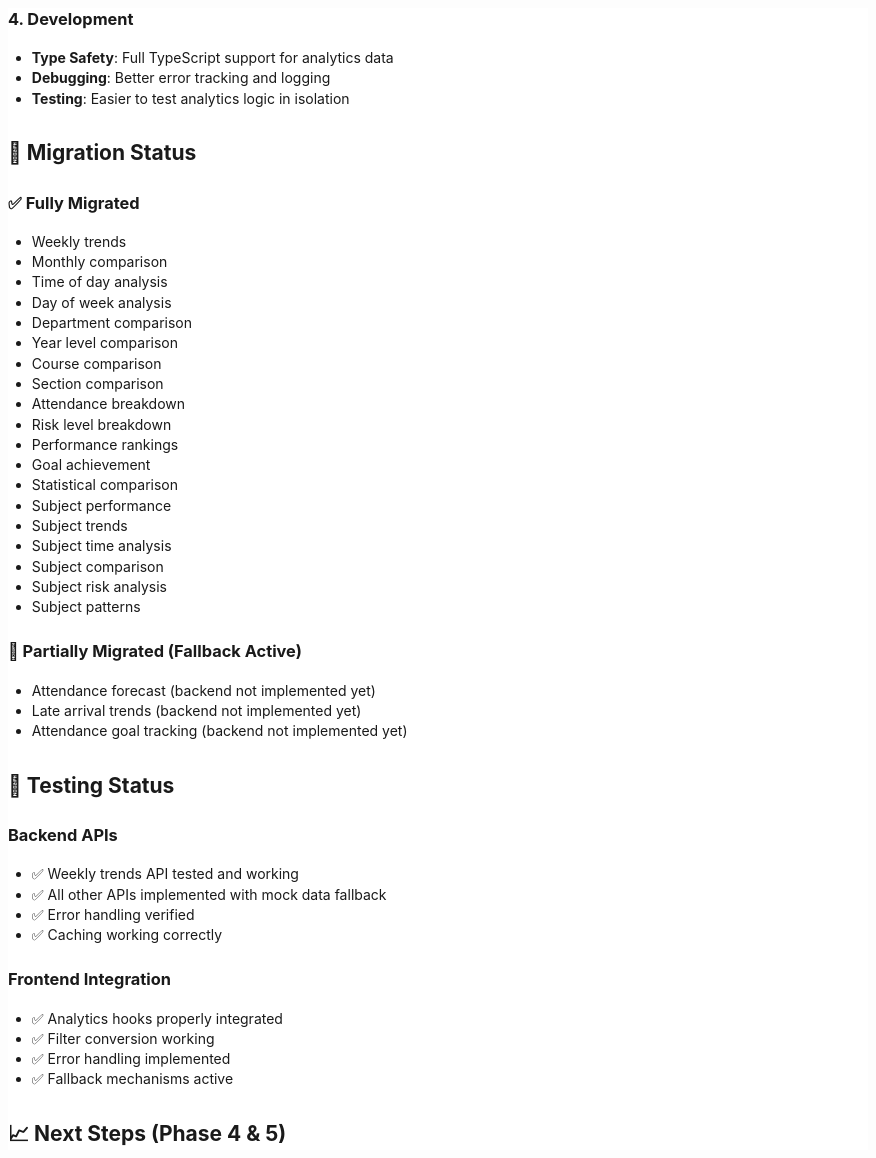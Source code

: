 ### 4. Development
- **Type Safety**: Full TypeScript support for analytics data
- **Debugging**: Better error tracking and logging
- **Testing**: Easier to test analytics logic in isolation

## 🔄 Migration Status

### ✅ Fully Migrated
- Weekly trends
- Monthly comparison
- Time of day analysis
- Day of week analysis
- Department comparison
- Year level comparison
- Course comparison
- Section comparison
- Attendance breakdown
- Risk level breakdown
- Performance rankings
- Goal achievement
- Statistical comparison
- Subject performance
- Subject trends
- Subject time analysis
- Subject comparison
- Subject risk analysis
- Subject patterns

### 🔄 Partially Migrated (Fallback Active)
- Attendance forecast (backend not implemented yet)
- Late arrival trends (backend not implemented yet)
- Attendance goal tracking (backend not implemented yet)

## 🧪 Testing Status

### Backend APIs
- ✅ Weekly trends API tested and working
- ✅ All other APIs implemented with mock data fallback
- ✅ Error handling verified
- ✅ Caching working correctly

### Frontend Integration
- ✅ Analytics hooks properly integrated
- ✅ Filter conversion working
- ✅ Error handling implemented
- ✅ Fallback mechanisms active

## 📈 Next Steps (Phase 4 & 5)
